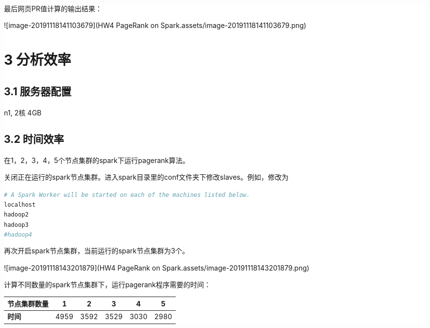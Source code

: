 最后网页PR值计算的输出结果：

![image-20191118141103679](HW4 PageRank on Spark.assets/image-20191118141103679.png)

# 3 分析效率

## 3.1 服务器配置

n1, 2核 4GB

## 3.2 时间效率

在1，2，3，4，5个节点集群的spark下运行pagerank算法。

关闭正在运行的spark节点集群。进入spark目录里的conf文件夹下修改slaves。例如，修改为

```makefile
# A Spark Worker will be started on each of the machines listed below.
localhost
hadoop2
hadoop3
#hadoop4
```

再次开启spark节点集群，当前运行的spark节点集群为3个。

![image-20191118143201879](HW4 PageRank on Spark.assets/image-20191118143201879.png)

计算不同数量的spark节点集群下，运行pagerank程序需要的时间：

| **节点集群数量** | 1    | 2    | 3    | 4    | 5    |
| ---------------- | ---- | ---- | ---- | ---- | ---- |
| **时间**         | 4959 | 3592 | 3529 | 3030 | 2980 |

